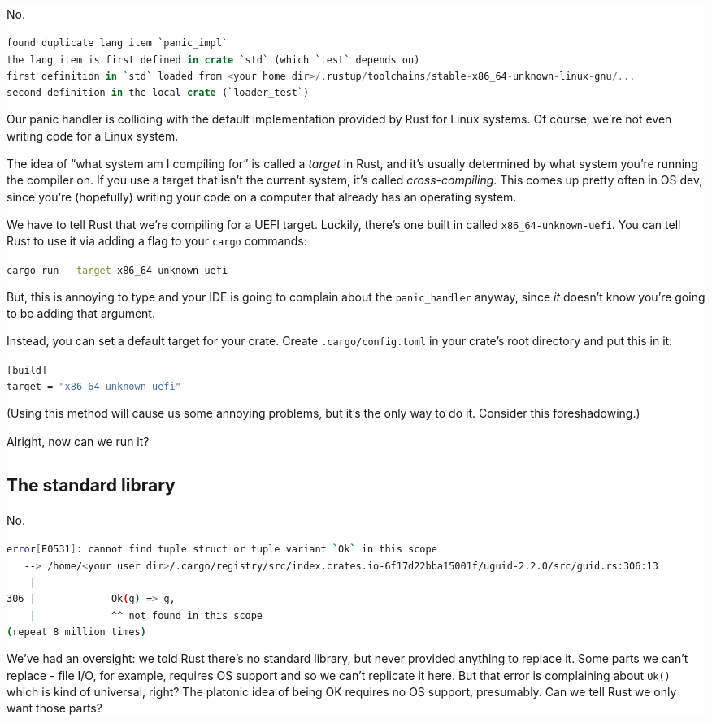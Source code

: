 No.

```rust
found duplicate lang item `panic_impl`
the lang item is first defined in crate `std` (which `test` depends on)
first definition in `std` loaded from <your home dir>/.rustup/toolchains/stable-x86_64-unknown-linux-gnu/...
second definition in the local crate (`loader_test`)
```

Our panic handler is colliding with the default implementation provided by Rust for Linux systems. Of course, we’re not even writing code for a Linux system.

The idea of “what system am I compiling for” is called a _target_ in Rust, and it’s usually determined by what system you’re running the compiler on. If you use a target that isn’t the current system, it’s called _cross-compiling_. This comes up pretty often in OS dev, since you’re (hopefully) writing your code on a computer that already has an operating system.

We have to tell Rust that we’re compiling for a UEFI target. Luckily, there’s one built in called `x86_64-unknown-uefi`. You can tell Rust to use it via adding a flag to your `cargo` commands:

```bash
cargo run --target x86_64-unknown-uefi
```

But, this is annoying to type and your IDE is going to complain about the `panic_handler` anyway, since _it_ doesn’t know you’re going to be adding that argument.

Instead, you can set a default target for your crate. Create `.cargo/config.toml` in your crate’s root directory and put this in it:

```bash
[build]
target = "x86_64-unknown-uefi"
```

(Using this method will cause us some annoying problems, but it’s the only way to do it. Consider this foreshadowing.)

Alright, now can we run it?

## The standard library

No.

```bash
error[E0531]: cannot find tuple struct or tuple variant `Ok` in this scope
   --> /home/<your user dir>/.cargo/registry/src/index.crates.io-6f17d22bba15001f/uguid-2.2.0/src/guid.rs:306:13
    |
306 |             Ok(g) => g,
    |             ^^ not found in this scope
(repeat 8 million times)
```

We’ve had an oversight: we told Rust there’s no standard library, but never provided anything to replace it. Some parts we can’t replace - file I/O, for example, requires OS support and so we can’t replicate it here. But that error is complaining about `Ok()` which is kind of universal, right? The platonic idea of being OK requires no OS support, presumably. Can we tell Rust we only want those parts?
